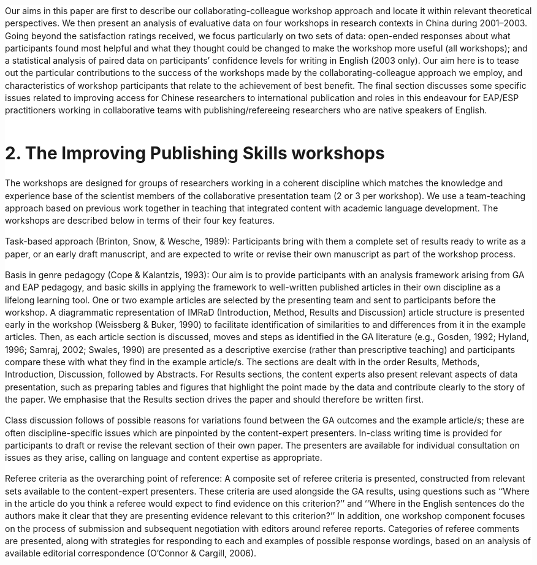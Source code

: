 Our aims in this paper are first to describe our collaborating-colleague workshop approach and locate it within relevant theoretical perspectives. We then present an analysis of evaluative data on four workshops in research contexts in China during 2001–2003. Going beyond the satisfaction ratings received, we focus particularly on two sets of data: open-ended responses about what participants found most helpful and what they thought could be changed to make the workshop more useful (all workshops); and a statistical analysis of paired data on participants’ confidence levels for writing in English (2003 only). Our aim here is to tease out the particular contributions to the success of the workshops made by the collaborating-colleague approach we employ, and characteristics of workshop participants that relate to the achievement of best benefit. The final section discusses some specific issues related to improving access for Chinese researchers to international publication and roles in this endeavour for EAP/ESP practitioners working in collaborative teams with publishing/refereeing researchers who are native speakers of English.

# 2. The Improving Publishing Skills workshops

The workshops are designed for groups of researchers working in a coherent discipline which matches the knowledge and experience base of the scientist members of the collaborative presentation team (2 or 3 per workshop). We use a team-teaching approach based on previous work together in teaching that integrated content with academic language development. The workshops are described below in terms of their four key features.

Task-based approach (Brinton, Snow, & Wesche, 1989): Participants bring with them a complete set of results ready to write as a paper, or an early draft manuscript, and are expected to write or revise their own manuscript as part of the workshop process.

Basis in genre pedagogy (Cope & Kalantzis, 1993): Our aim is to provide participants with an analysis framework arising from GA and EAP pedagogy, and basic skills in applying the framework to well-written published articles in their own discipline as a lifelong learning tool. One or two example articles are selected by the presenting team and sent to participants before the workshop. A diagrammatic representation of IMRaD (Introduction, Method, Results and Discussion) article structure is presented early in the workshop (Weissberg & Buker, 1990) to facilitate identification of similarities to and differences from it in the example articles. Then, as each article section is discussed, moves and steps as identified in the GA literature (e.g., Gosden, 1992; Hyland, 1996; Samraj, 2002; Swales, 1990) are presented as a descriptive exercise (rather than prescriptive teaching) and participants compare these with what they find in the example article/s. The sections are dealt with in the order Results, Methods, Introduction, Discussion, followed by Abstracts. For Results sections, the content experts also present relevant aspects of data presentation, such as preparing tables and figures that highlight the point made by the data and contribute clearly to the story of the paper. We emphasise that the Results section drives the paper and should therefore be written first.

Class discussion follows of possible reasons for variations found between the GA outcomes and the example article/s; these are often discipline-specific issues which are pinpointed by the content-expert presenters. In-class writing time is provided for participants to draft or revise the relevant section of their own paper. The presenters are available for individual consultation on issues as they arise, calling on language and content expertise as appropriate.

Referee criteria as the overarching point of reference: A composite set of referee criteria is presented, constructed from relevant sets available to the content-expert presenters. These criteria are used alongside the GA results, using questions such as ‘‘Where in the article do you think a referee would expect to find evidence on this criterion?’’ and ‘‘Where in the English sentences do the authors make it clear that they are presenting evidence relevant to this criterion?’’ In addition, one workshop component focuses on the process of submission and subsequent negotiation with editors around referee reports. Categories of referee comments are presented, along with strategies for responding to each and examples of possible response wordings, based on an analysis of available editorial correspondence (O’Connor & Cargill, 2006).
